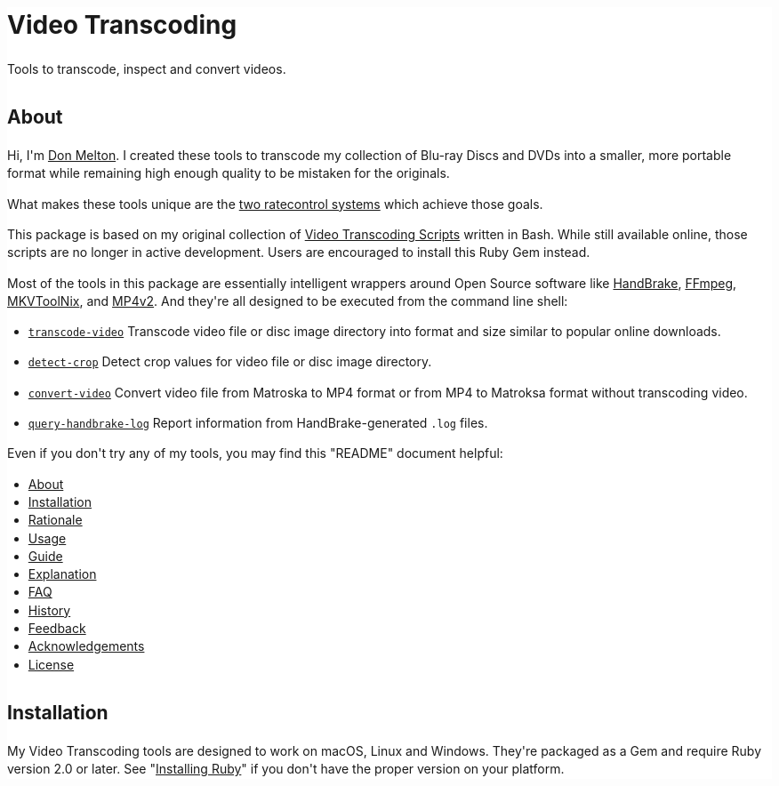 # Video Transcoding

Tools to transcode, inspect and convert videos.

## About

Hi, I'm [Don Melton](http://donmelton.com/). I created these tools to transcode my collection of Blu-ray Discs and DVDs into a smaller, more portable format while remaining high enough quality to be mistaken for the originals.

What makes these tools unique are the [two ratecontrol systems](#explanation) which achieve those goals.

This package is based on my original collection of [Video Transcoding Scripts](https://github.com/donmelton/video-transcoding-scripts) written in Bash. While still available online, those scripts are no longer in active development. Users are encouraged to install this Ruby Gem instead.

Most of the tools in this package are essentially intelligent wrappers around Open Source software like [HandBrake](https://handbrake.fr/), [FFmpeg](http://ffmpeg.org/), [MKVToolNix](https://www.bunkus.org/videotools/mkvtoolnix/), and [MP4v2](https://code.google.com/p/mp4v2/). And they're all designed to be executed from the command line shell:

* [`transcode-video`](#why-transcode-video)
Transcode video file or disc image directory into format and size similar to popular online downloads.

* [`detect-crop`](#why-detect-crop)
Detect crop values for video file or disc image directory.

* [`convert-video`](#why-convert-video)
Convert video file from Matroska to MP4 format or from MP4 to Matroksa format without transcoding video.

* [`query-handbrake-log`](#why-query-handbrake-log)
Report information from HandBrake-generated `.log` files.

Even if you don't try any of my tools, you may find this "README" document helpful:

* [About](#about)
* [Installation](#installation)
* [Rationale](#rationale)
* [Usage](#usage)
* [Guide](#guide)
* [Explanation](#explanation)
* [FAQ](#faq)
* [History](#history)
* [Feedback](#feedback)
* [Acknowledgements](#acknowledgements)
* [License](#license)

## Installation

My Video Transcoding tools are designed to work on macOS, Linux and Windows. They're packaged as a Gem and require Ruby version 2.0 or later. See "[Installing Ruby](https://www.ruby-lang.org/en/documentation/installation/)" if you don't have the proper version on your platform.
